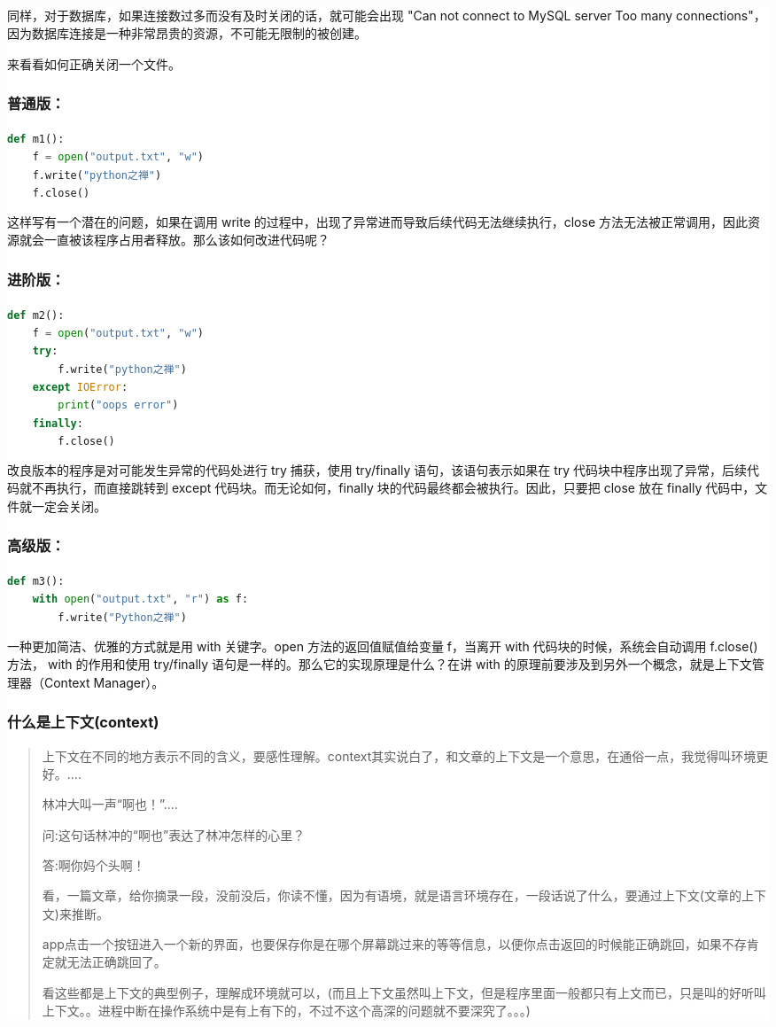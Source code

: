 同样，对于数据库，如果连接数过多而没有及时关闭的话，就可能会出现 "Can not connect to MySQL server Too many connections"，因为数据库连接是一种非常昂贵的资源，不可能无限制的被创建。

来看看如何正确关闭一个文件。

### 普通版：

```python
def m1():
    f = open("output.txt", "w")
    f.write("python之禅")
    f.close()
```

这样写有一个潜在的问题，如果在调用 write 的过程中，出现了异常进而导致后续代码无法继续执行，close 方法无法被正常调用，因此资源就会一直被该程序占用者释放。那么该如何改进代码呢？

### 进阶版：

```python
def m2():
    f = open("output.txt", "w")
    try:
        f.write("python之禅")
    except IOError:
        print("oops error")
    finally:
        f.close()
```

改良版本的程序是对可能发生异常的代码处进行 try 捕获，使用 try/finally 语句，该语句表示如果在 try 代码块中程序出现了异常，后续代码就不再执行，而直接跳转到 except 代码块。而无论如何，finally 块的代码最终都会被执行。因此，只要把 close 放在 finally 代码中，文件就一定会关闭。

### 高级版：

```python
def m3():
    with open("output.txt", "r") as f:
        f.write("Python之禅")
```

一种更加简洁、优雅的方式就是用 with 关键字。open 方法的返回值赋值给变量 f，当离开 with 代码块的时候，系统会自动调用 f.close() 方法， with 的作用和使用 try/finally 语句是一样的。那么它的实现原理是什么？在讲 with 的原理前要涉及到另外一个概念，就是上下文管理器（Context Manager）。

### 什么是上下文(context)

> 上下文在不同的地方表示不同的含义，要感性理解。context其实说白了，和文章的上下文是一个意思，在通俗一点，我觉得叫环境更好。....
>
> 林冲大叫一声“啊也！”....
>
> 问:这句话林冲的“啊也”表达了林冲怎样的心里？
>
> 答:啊你妈个头啊！
>
> 看，一篇文章，给你摘录一段，没前没后，你读不懂，因为有语境，就是语言环境存在，一段话说了什么，要通过上下文(文章的上下文)来推断。
>
> app点击一个按钮进入一个新的界面，也要保存你是在哪个屏幕跳过来的等等信息，以便你点击返回的时候能正确跳回，如果不存肯定就无法正确跳回了。
>
> 看这些都是上下文的典型例子，理解成环境就可以，(而且上下文虽然叫上下文，但是程序里面一般都只有上文而已，只是叫的好听叫上下文。。进程中断在操作系统中是有上有下的，不过不这个高深的问题就不要深究了。。。)
